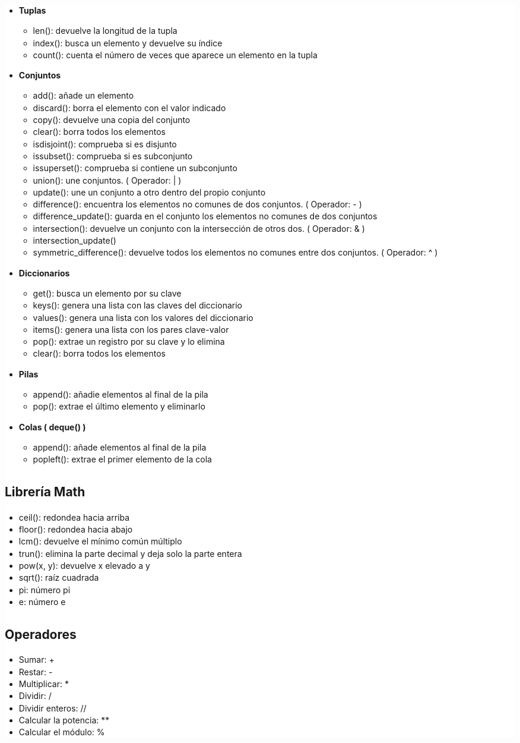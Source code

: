 * **Tuplas**
  * len(): devuelve la longitud de la tupla
  * index(): busca un elemento y devuelve su índice
  * count(): cuenta el número de veces que aparece un elemento en la tupla

* **Conjuntos**
  * add(): añade un elemento
  * discard(): borra el elemento con el valor indicado
  * copy(): devuelve una copia del conjunto
  * clear(): borra todos los elementos
  * isdisjoint(): comprueba si es disjunto
  * issubset(): comprueba si es subconjunto
  * issuperset(): comprueba si contiene un subconjunto
  * union(): une conjuntos. ( Operador: | )
  * update(): une un conjunto a otro dentro del propio conjunto
  * difference(): encuentra los elementos no comunes de dos conjuntos. ( Operador: - )
  * difference_update(): guarda en el conjunto los elementos no comunes de dos conjuntos
  * intersection(): devuelve un conjunto con la intersección de otros dos. ( Operador: & )
  * intersection_update()
  * symmetric_difference(): devuelve todos los elementos no comunes entre dos conjuntos. ( Operador: ^ )

* **Diccionarios**
  * get(): busca un elemento por su clave
  * keys(): genera una lista con las claves del diccionario
  * values(): genera una lista con los valores del diccionario
  * items(): genera una lista con los pares clave-valor
  * pop(): extrae un registro por su clave y lo elimina
  * clear(): borra todos los elementos

* **Pilas**
  * append(): añadie elementos al final de la pila
  * pop(): extrae el último elemento y eliminarlo 

* **Colas ( deque() )**
  * append(): añade elementos al final de la pila
  * popleft(): extrae el primer elemento de la cola

## Librería Math
* ceil(): redondea hacia arriba
* floor(): redondea hacia abajo
* lcm(): devuelve el mínimo común múltiplo
* trun(): elimina la parte decimal y deja solo la parte entera
* pow(x, y): devuelve x elevado a y
* sqrt(): raíz cuadrada
* pi: número pi
* e: número e

## Operadores 
* Sumar: +
* Restar: -
* Multiplicar: *
* Dividir: /
* Dividir enteros: //
* Calcular la potencia: **
* Calcular el módulo: %
